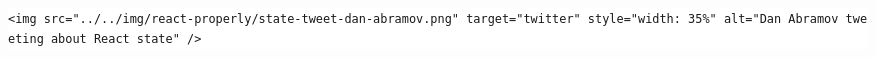 	<img src="../../img/react-properly/state-tweet-dan-abramov.png" target="twitter" style="width: 35%" alt="Dan Abramov tweeting about React state" />
</a>
